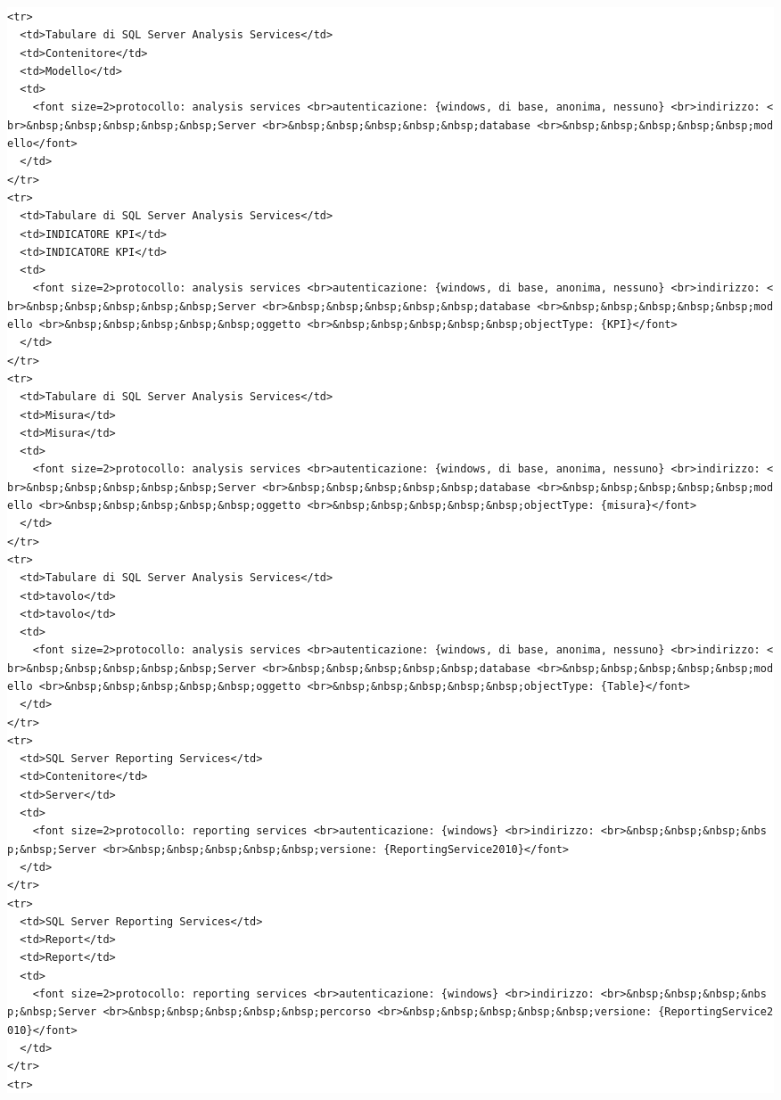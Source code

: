     <tr>
      <td>Tabulare di SQL Server Analysis Services</td>
      <td>Contenitore</td>
      <td>Modello</td>
      <td>
        <font size=2>protocollo: analysis services <br>autenticazione: {windows, di base, anonima, nessuno} <br>indirizzo: <br>&nbsp;&nbsp;&nbsp;&nbsp;&nbsp;Server <br>&nbsp;&nbsp;&nbsp;&nbsp;&nbsp;database <br>&nbsp;&nbsp;&nbsp;&nbsp;&nbsp;modello</font>
      </td>
    </tr>
    <tr>
      <td>Tabulare di SQL Server Analysis Services</td>
      <td>INDICATORE KPI</td>
      <td>INDICATORE KPI</td>
      <td>
        <font size=2>protocollo: analysis services <br>autenticazione: {windows, di base, anonima, nessuno} <br>indirizzo: <br>&nbsp;&nbsp;&nbsp;&nbsp;&nbsp;Server <br>&nbsp;&nbsp;&nbsp;&nbsp;&nbsp;database <br>&nbsp;&nbsp;&nbsp;&nbsp;&nbsp;modello <br>&nbsp;&nbsp;&nbsp;&nbsp;&nbsp;oggetto <br>&nbsp;&nbsp;&nbsp;&nbsp;&nbsp;objectType: {KPI}</font>
      </td>
    </tr>
    <tr>
      <td>Tabulare di SQL Server Analysis Services</td>
      <td>Misura</td>
      <td>Misura</td>
      <td>
        <font size=2>protocollo: analysis services <br>autenticazione: {windows, di base, anonima, nessuno} <br>indirizzo: <br>&nbsp;&nbsp;&nbsp;&nbsp;&nbsp;Server <br>&nbsp;&nbsp;&nbsp;&nbsp;&nbsp;database <br>&nbsp;&nbsp;&nbsp;&nbsp;&nbsp;modello <br>&nbsp;&nbsp;&nbsp;&nbsp;&nbsp;oggetto <br>&nbsp;&nbsp;&nbsp;&nbsp;&nbsp;objectType: {misura}</font>
      </td>
    </tr>
    <tr>
      <td>Tabulare di SQL Server Analysis Services</td>
      <td>tavolo</td>
      <td>tavolo</td>
      <td>
        <font size=2>protocollo: analysis services <br>autenticazione: {windows, di base, anonima, nessuno} <br>indirizzo: <br>&nbsp;&nbsp;&nbsp;&nbsp;&nbsp;Server <br>&nbsp;&nbsp;&nbsp;&nbsp;&nbsp;database <br>&nbsp;&nbsp;&nbsp;&nbsp;&nbsp;modello <br>&nbsp;&nbsp;&nbsp;&nbsp;&nbsp;oggetto <br>&nbsp;&nbsp;&nbsp;&nbsp;&nbsp;objectType: {Table}</font>
      </td>
    </tr>
    <tr>
      <td>SQL Server Reporting Services</td>
      <td>Contenitore</td>
      <td>Server</td>
      <td>
        <font size=2>protocollo: reporting services <br>autenticazione: {windows} <br>indirizzo: <br>&nbsp;&nbsp;&nbsp;&nbsp;&nbsp;Server <br>&nbsp;&nbsp;&nbsp;&nbsp;&nbsp;versione: {ReportingService2010}</font>
      </td>
    </tr>
    <tr>
      <td>SQL Server Reporting Services</td>
      <td>Report</td>
      <td>Report</td>
      <td>
        <font size=2>protocollo: reporting services <br>autenticazione: {windows} <br>indirizzo: <br>&nbsp;&nbsp;&nbsp;&nbsp;&nbsp;Server <br>&nbsp;&nbsp;&nbsp;&nbsp;&nbsp;percorso <br>&nbsp;&nbsp;&nbsp;&nbsp;&nbsp;versione: {ReportingService2010}</font>
      </td>
    </tr>
    <tr>